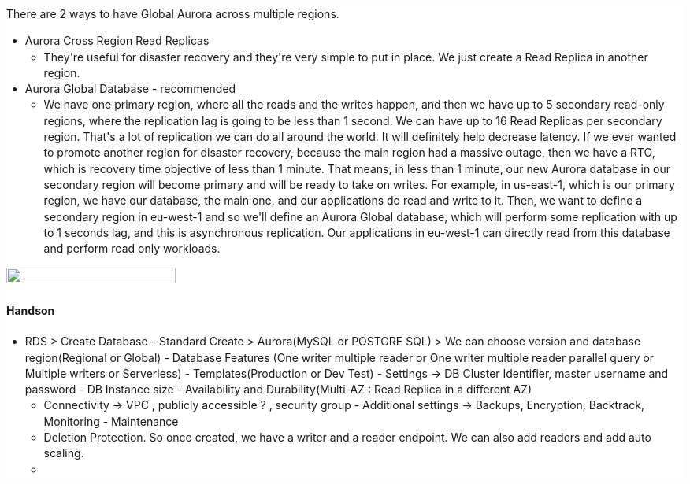 There are 2 ways to have Global Aurora across multiple regions.
+ Aurora Cross Region Read Replicas
  + They're useful for disaster recovery and they're very simple to put in place. We just create a Read Replica in another region.
+ Aurora Global Database - recommended
  + We have one primary region, where all the reads and the writes happen, and then we have up to 5 secondary read-only regions, where the replication lag
    is going to be less than 1 second. We can have up to 16 Read Replicas per secondary region. That's a lot of replication we can do all around the world.
    It will definitely help decrease latency. If we ever wanted to promote another region for disaster recovery, because the main region had a massive outage,
    then we have a RTO, which is recovery time objective of less than 1 minute. That means, in less than 1 minute, our new Aurora database in our secondary 
    region will become primary and will be ready to take on writes. For example, in us-east-1, which is our primary region, we have our database, the main one,
    and our applications do read and write to it. Then, we want to define a secondary region in eu-west-1 and so we'll define an Aurora Global database, 
    which will perform some replication with up to 1 seconds lag, and this is asynchronous replication. Our applications in eu-west-1 can directly read from 
    this database and perform read only workloads.

<img src="https://raw.githubusercontent.com/dhrub123/AWS/master/RDS_AURORA_ELASTICACHE/images/AURORA_GLOBALAUR.png" width="50%" height="50%"/>

#### Handson

+ RDS > Create Database - Standard Create > Aurora(MySQL or POSTGRE SQL) >  We can choose version and database region(Regional or Global) - Database Features 
  (One writer multiple reader or One writer multiple reader parallel query or Multiple writers or Serverless) - Templates(Production or Dev Test) - Settings 
  -> DB Cluster Identifier, master username and password - DB Instance size - Availability and Durability(Multi-AZ : Read Replica in a different AZ) 
  - Connectivity -> VPC , publicly accessible ? , security group - Additional settings -> Backups, Encryption, Backtrack, Monitoring - Maintenance 
  - Deletion Protection. So once created, we have a writer and a reader endpoint. We can also add readers and add auto scaling.
  - 

